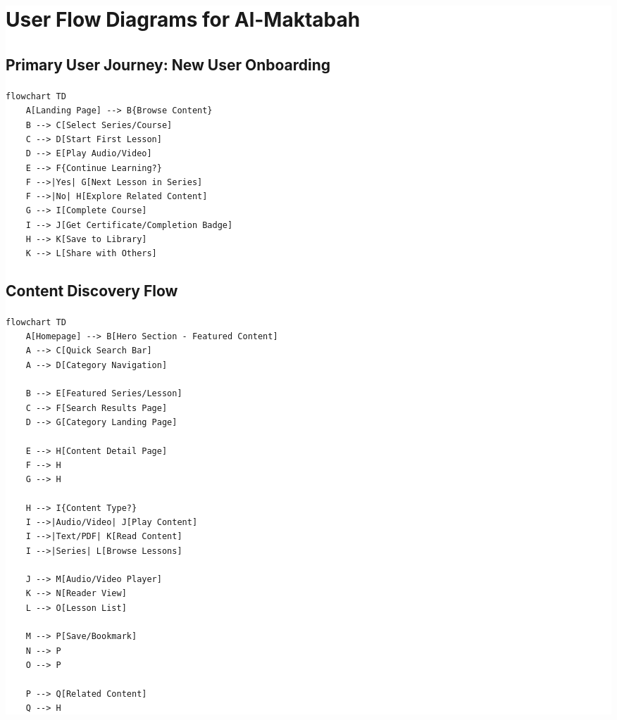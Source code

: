 # User Flow Diagrams for Al-Maktabah

## Primary User Journey: New User Onboarding

```mermaid
flowchart TD
    A[Landing Page] --> B{Browse Content}
    B --> C[Select Series/Course]
    C --> D[Start First Lesson]
    D --> E[Play Audio/Video]
    E --> F{Continue Learning?}
    F -->|Yes| G[Next Lesson in Series]
    F -->|No| H[Explore Related Content]
    G --> I[Complete Course]
    I --> J[Get Certificate/Completion Badge]
    H --> K[Save to Library]
    K --> L[Share with Others]
```

## Content Discovery Flow

```mermaid
flowchart TD
    A[Homepage] --> B[Hero Section - Featured Content]
    A --> C[Quick Search Bar]
    A --> D[Category Navigation]

    B --> E[Featured Series/Lesson]
    C --> F[Search Results Page]
    D --> G[Category Landing Page]

    E --> H[Content Detail Page]
    F --> H
    G --> H

    H --> I{Content Type?}
    I -->|Audio/Video| J[Play Content]
    I -->|Text/PDF| K[Read Content]
    I -->|Series| L[Browse Lessons]

    J --> M[Audio/Video Player]
    K --> N[Reader View]
    L --> O[Lesson List]

    M --> P[Save/Bookmark]
    N --> P
    O --> P

    P --> Q[Related Content]
    Q --> H
```
